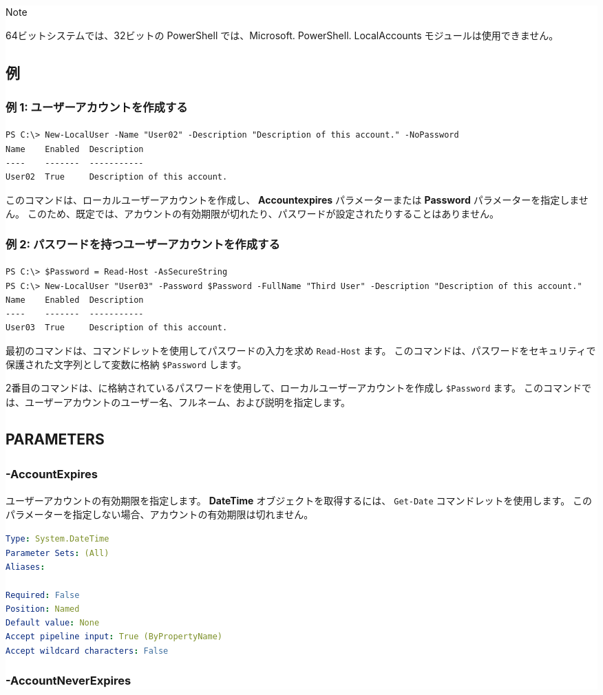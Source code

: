> [!NOTE]
> 64ビットシステムでは、32ビットの PowerShell では、Microsoft. PowerShell. LocalAccounts モジュールは使用できません。

## 例

### 例 1: ユーザーアカウントを作成する

```
PS C:\> New-LocalUser -Name "User02" -Description "Description of this account." -NoPassword
Name    Enabled  Description
----    -------  -----------
User02  True     Description of this account.
```

このコマンドは、ローカルユーザーアカウントを作成し、 **Accountexpires** パラメーターまたは **Password** パラメーターを指定しません。 このため、既定では、アカウントの有効期限が切れたり、パスワードが設定されたりすることはありません。

### 例 2: パスワードを持つユーザーアカウントを作成する

```
PS C:\> $Password = Read-Host -AsSecureString
PS C:\> New-LocalUser "User03" -Password $Password -FullName "Third User" -Description "Description of this account."
Name    Enabled  Description
----    -------  -----------
User03  True     Description of this account.
```

最初のコマンドは、コマンドレットを使用してパスワードの入力を求め `Read-Host` ます。 このコマンドは、パスワードをセキュリティで保護された文字列として変数に格納 `$Password` します。

2番目のコマンドは、に格納されているパスワードを使用して、ローカルユーザーアカウントを作成し `$Password` ます。 このコマンドでは、ユーザーアカウントのユーザー名、フルネーム、および説明を指定します。

## PARAMETERS

### -AccountExpires

ユーザーアカウントの有効期限を指定します。 **DateTime** オブジェクトを取得するには、 `Get-Date` コマンドレットを使用します。
このパラメーターを指定しない場合、アカウントの有効期限は切れません。

```yaml
Type: System.DateTime
Parameter Sets: (All)
Aliases:

Required: False
Position: Named
Default value: None
Accept pipeline input: True (ByPropertyName)
Accept wildcard characters: False
```

### -AccountNeverExpires
